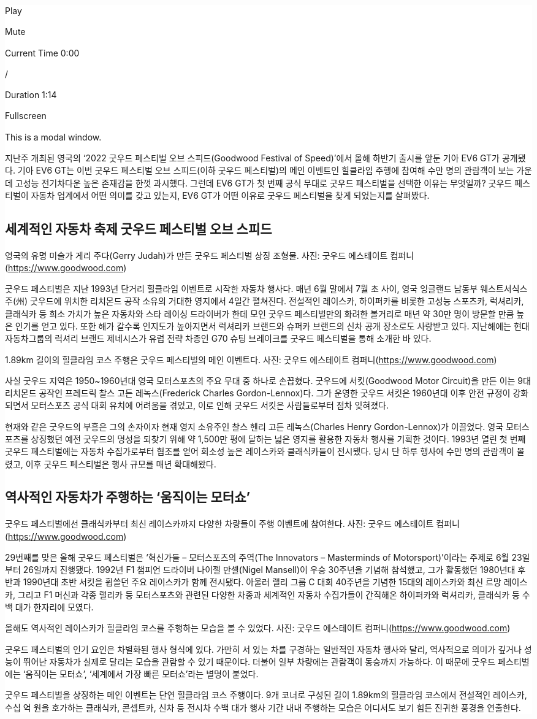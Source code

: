 Play

Mute

Current Time 0:00

/

Duration 1:14

Fullscreen

This is a modal window.

지난주 개최된 영국의 ‘2022 굿우드 페스티벌 오브 스피드(Goodwood Festival of Speed)’에서 올해 하반기 출시를 앞둔 기아 EV6 GT가 공개됐다. 기아 EV6 GT는 이번 굿우드 페스티벌 오브 스피드(이하 굿우드 페스티벌)의 메인 이벤트인 힐클라임 주행에 참여해 수만 명의 관람객이 보는 가운데 고성능 전기차다운 높은 존재감을 한껏 과시했다. 그런데 EV6 GT가 첫 번째 공식 무대로 굿우드 페스티벌을 선택한 이유는 무엇일까? 굿우드 페스티벌이 자동차 업계에서 어떤 의미를 갖고 있는지, EV6 GT가 어떤 이유로 굿우드 페스티벌을 찾게 되었는지를 살펴봤다.

## 세계적인 자동차 축제 굿우드 페스티벌 오브 스피드



영국의 유명 미술가 게리 주다(Gerry Judah)가 만든 굿우드 페스티벌 상징 조형물. 사진: 굿우드 에스테이트 컴퍼니(https://www.goodwood.com)

굿우드 페스티벌은 지난 1993년 단거리 힐클라임 이벤트로 시작한 자동차 행사다. 매년 6월 말에서 7월 초 사이, 영국 잉글랜드 남동부 웨스트서식스 주(州) 굿우드에 위치한 리치몬드 공작 소유의 거대한 영지에서 4일간 펼쳐진다. 전설적인 레이스카, 하이퍼카를 비롯한 고성능 스포츠카, 럭셔리카, 클래식카 등 희소 가치가 높은 자동차와 스타 레이싱 드라이버가 한데 모인 굿우드 페스티벌만의 화려한 볼거리로 매년 약 30만 명이 방문할 만큼 높은 인기를 얻고 있다. 또한 해가 갈수록 인지도가 높아지면서 럭셔리카 브랜드와 슈퍼카 브랜드의 신차 공개 장소로도 사랑받고 있다. 지난해에는 현대자동차그룹의 럭셔리 브랜드 제네시스가 유럽 전략 차종인 G70 슈팅 브레이크를 굿우드 페스티벌을 통해 소개한 바 있다.

1.89km 길이의 힐클라임 코스 주행은 굿우드 페스티벌의 메인 이벤트다. 사진: 굿우드 에스테이트 컴퍼니(https://www.goodwood.com)

사실 굿우드 지역은 1950~1960년대 영국 모터스포츠의 주요 무대 중 하나로 손꼽혔다. 굿우드에 서킷(Goodwood Motor Circuit)을 만든 이는 9대 리치몬드 공작인 프레드릭 찰스 고든 레녹스(Frederick Charles Gordon-Lennox)다. 그가 운영한 굿우드 서킷은 1960년대 이후 안전 규정이 강화되면서 모터스포츠 공식 대회 유치에 어려움을 겪었고, 이로 인해 굿우드 서킷은 사람들로부터 점차 잊혀졌다.

현재와 같은 굿우드의 부흥은 그의 손자이자 현재 영지 소유주인 찰스 헨리 고든 레녹스(Charles Henry Gordon-Lennox)가 이끌었다. 영국 모터스포츠를 상징했던 예전 굿우드의 명성을 되찾기 위해 약 1,500만 평에 달하는 넓은 영지를 활용한 자동차 행사를 기획한 것이다. 1993년 열린 첫 번째 굿우드 페스티벌에는 자동차 수집가로부터 협조를 얻어 희소성 높은 레이스카와 클래식카들이 전시됐다. 당시 단 하루 행사에 수만 명의 관람객이 몰렸고, 이후 굿우드 페스티벌은 행사 규모를 매년 확대해왔다.

## 역사적인 자동차가 주행하는 ‘움직이는 모터쇼’



굿우드 페스티벌에선 클래식카부터 최신 레이스카까지 다양한 차량들이 주행 이벤트에 참여한다. 사진: 굿우드 에스테이트 컴퍼니(https://www.goodwood.com)

29번째를 맞은 올해 굿우드 페스티벌은 ‘혁신가들 – 모터스포츠의 주역(The Innovators – Masterminds of Motorsport)’이라는 주제로 6월 23일부터 26일까지 진행됐다. 1992년 F1 챔피언 드라이버 나이젤 만셀(Nigel Mansell)이 우승 30주년을 기념해 참석했고, 그가 활동했던 1980년대 후반과 1990년대 초반 서킷을 휩쓸던 주요 레이스카가 함께 전시됐다. 아울러 랠리 그룹 C 대회 40주년을 기념한 15대의 레이스카와 최신 르망 레이스카, 그리고 F1 머신과 각종 랠리카 등 모터스포츠와 관련된 다양한 차종과 세계적인 자동차 수집가들이 간직해온 하이퍼카와 럭셔리카, 클래식카 등 수백 대가 한자리에 모였다.

올해도 역사적인 레이스카가 힐클라임 코스를 주행하는 모습을 볼 수 있었다. 사진: 굿우드 에스테이트 컴퍼니(https://www.goodwood.com)

굿우드 페스티벌의 인기 요인은 차별화된 행사 형식에 있다. 가만히 서 있는 차를 구경하는 일반적인 자동차 행사와 달리, 역사적으로 의미가 깊거나 성능이 뛰어난 자동차가 실제로 달리는 모습을 관람할 수 있기 때문이다. 더불어 일부 차량에는 관람객이 동승까지 가능하다. 이 때문에 굿우드 페스티벌에는 ‘움직이는 모터쇼’, ‘세계에서 가장 빠른 모터쇼’라는 별명이 붙었다.

굿우드 페스티벌을 상징하는 메인 이벤트는 단연 힐클라임 코스 주행이다. 9개 코너로 구성된 길이 1.89km의 힐클라임 코스에서 전설적인 레이스카, 수십 억 원을 호가하는 클래식카, 콘셉트카, 신차 등 전시차 수백 대가 행사 기간 내내 주행하는 모습은 어디서도 보기 힘든 진귀한 풍경을 연출한다.
